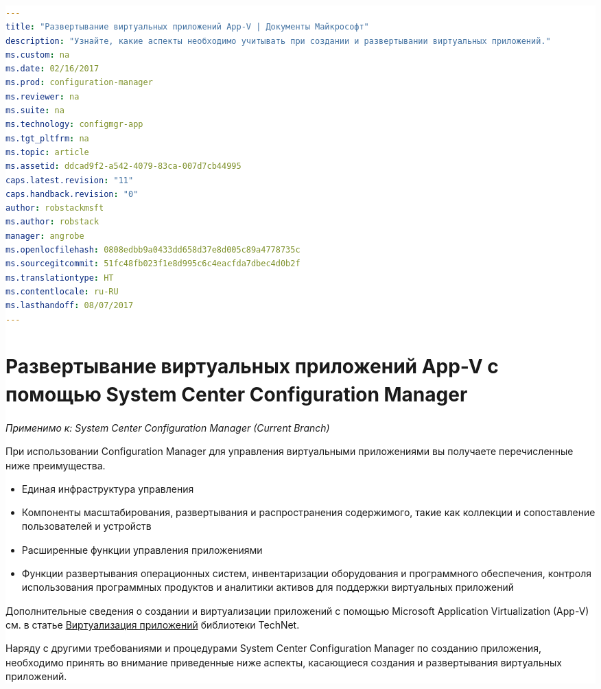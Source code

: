 ```yaml
---
title: "Развертывание виртуальных приложений App-V | Документы Майкрософт"
description: "Узнайте, какие аспекты необходимо учитывать при создании и развертывании виртуальных приложений."
ms.custom: na
ms.date: 02/16/2017
ms.prod: configuration-manager
ms.reviewer: na
ms.suite: na
ms.technology: configmgr-app
ms.tgt_pltfrm: na
ms.topic: article
ms.assetid: ddcad9f2-a542-4079-83ca-007d7cb44995
caps.latest.revision: "11"
caps.handback.revision: "0"
author: robstackmsft
ms.author: robstack
manager: angrobe
ms.openlocfilehash: 0808edbb9a0433dd658d37e8d005c89a4778735c
ms.sourcegitcommit: 51fc48fb023f1e8d995c6c4eacfda7dbec4d0b2f
ms.translationtype: HT
ms.contentlocale: ru-RU
ms.lasthandoff: 08/07/2017
---
```

# <a name="deploy-app-v-virtual-applications-with-system-center-configuration-manager"></a>Развертывание виртуальных приложений App-V с помощью System Center Configuration Manager

*Применимо к: System Center Configuration Manager (Current Branch)*

При использовании Configuration Manager для управления виртуальными приложениями вы получаете перечисленные ниже преимущества.  

-   Единая инфраструктура управления  

-   Компоненты масштабирования, развертывания и распространения содержимого, такие как коллекции и сопоставление пользователей и устройств  

-   Расширенные функции управления приложениями  

-   Функции развертывания операционных систем, инвентаризации оборудования и программного обеспечения, контроля использования программных продуктов и аналитики активов для поддержки виртуальных приложений  

Дополнительные сведения о создании и виртуализации приложений с помощью Microsoft Application Virtualization (App-V) см. в статье [Виртуализация приложений](https://technet.microsoft.com/library/cc843848.aspx) библиотеки TechNet.  

Наряду с другими требованиями и процедурами System Center Configuration Manager по созданию приложения, необходимо принять во внимание приведенные ниже аспекты, касающиеся создания и развертывания виртуальных приложений.
